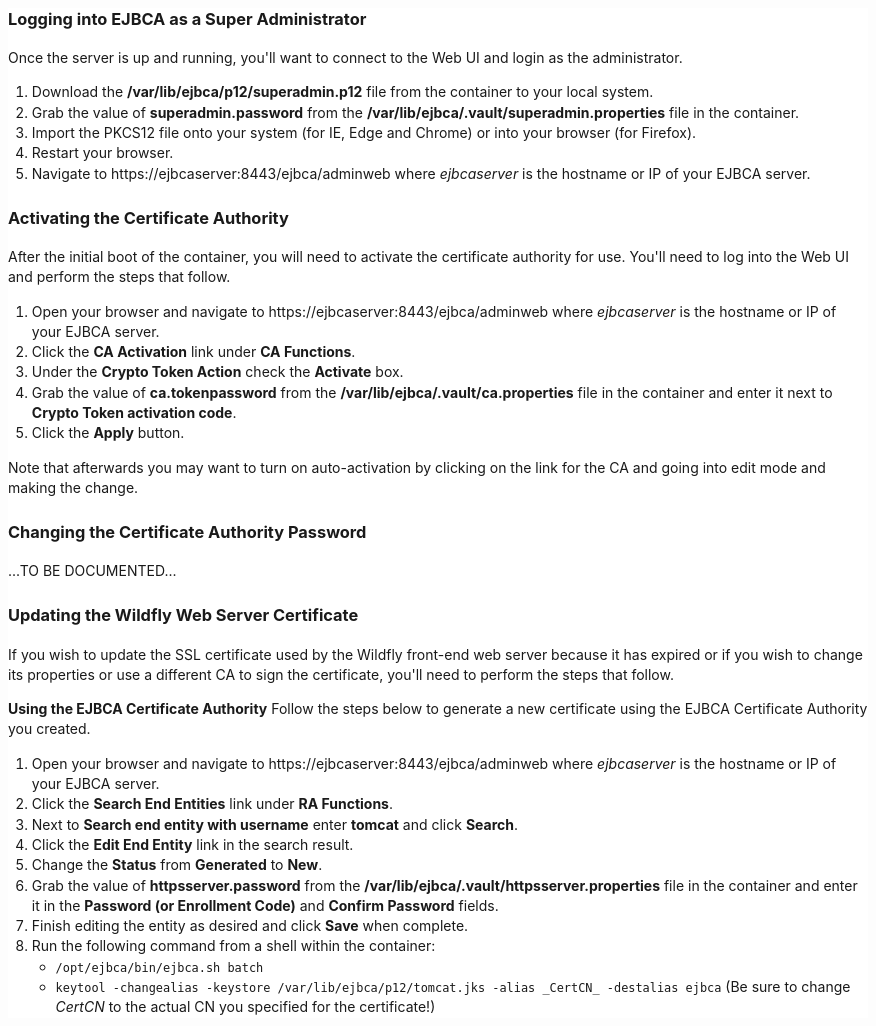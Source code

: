 ### Logging into EJBCA as a Super Administrator
Once the server is up and running, you'll want to connect to the Web UI and login as the administrator.

1. Download the **/var/lib/ejbca/p12/superadmin.p12** file from the container to your local system.
2. Grab the value of **superadmin.password** from the **/var/lib/ejbca/.vault/superadmin.properties** file in the
   container.
3. Import the PKCS12 file onto your system (for IE, Edge and Chrome) or into your browser (for Firefox).
4. Restart your browser.
5. Navigate to https://ejbcaserver:8443/ejbca/adminweb where _ejbcaserver_ is the hostname or IP of your 
   EJBCA server.

### Activating the Certificate Authority
After the initial boot of the container, you will need to activate the certificate authority for use.  You'll need to
log into the Web UI and perform the steps that follow.

1. Open your browser and navigate to https://ejbcaserver:8443/ejbca/adminweb where _ejbcaserver_ is the hostname or IP
   of your EJBCA server.
2. Click the **CA Activation** link under **CA Functions**.
3. Under the **Crypto Token Action** check the **Activate** box.
4. Grab the value of **ca.tokenpassword** from the **/var/lib/ejbca/.vault/ca.properties** file in the container and
   enter it next to **Crypto Token activation code**.
5. Click the **Apply** button.

Note that afterwards you may want to turn on auto-activation by clicking on the link for the CA and going into edit
mode and making the change.

### Changing the Certificate Authority Password
...TO BE DOCUMENTED...

### Updating the Wildfly Web Server Certificate
If you wish to update the SSL certificate used by the Wildfly front-end web server because it has expired or if you
wish to change its properties or use a different CA to sign the certificate, you'll need to perform the steps that
follow.

__Using the EJBCA Certificate Authority__
Follow the steps below to generate a new certificate using the EJBCA Certificate Authority you created.

1. Open your browser and navigate to https://ejbcaserver:8443/ejbca/adminweb where _ejbcaserver_ is the hostname or IP
   of your EJBCA server.
2. Click the **Search End Entities** link under **RA Functions**.
3. Next to **Search end entity with username** enter **tomcat** and click **Search**.
4. Click the **Edit End Entity** link in the search result.
5. Change the **Status** from **Generated** to **New**.
6. Grab the value of **httpsserver.password** from the **/var/lib/ejbca/.vault/httpsserver.properties** file in the 
   container and enter it in the **Password (or Enrollment Code)** and **Confirm Password** fields.
7. Finish editing the entity as desired and click **Save** when complete.
8. Run the following command from a shell within the container:
   - `/opt/ejbca/bin/ejbca.sh batch`
   - `keytool -changealias -keystore /var/lib/ejbca/p12/tomcat.jks -alias _CertCN_ -destalias ejbca`
     (Be sure to change _CertCN_ to the actual CN you specified for the certificate!)